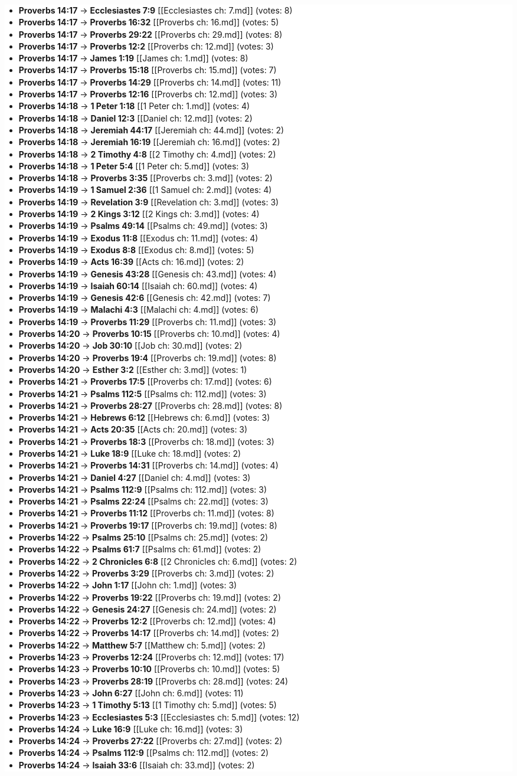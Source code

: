 - **Proverbs 14:17** → **Ecclesiastes 7:9** [[Ecclesiastes ch: 7.md]] (votes: 8)
- **Proverbs 14:17** → **Proverbs 16:32** [[Proverbs ch: 16.md]] (votes: 5)
- **Proverbs 14:17** → **Proverbs 29:22** [[Proverbs ch: 29.md]] (votes: 8)
- **Proverbs 14:17** → **Proverbs 12:2** [[Proverbs ch: 12.md]] (votes: 3)
- **Proverbs 14:17** → **James 1:19** [[James ch: 1.md]] (votes: 8)
- **Proverbs 14:17** → **Proverbs 15:18** [[Proverbs ch: 15.md]] (votes: 7)
- **Proverbs 14:17** → **Proverbs 14:29** [[Proverbs ch: 14.md]] (votes: 11)
- **Proverbs 14:17** → **Proverbs 12:16** [[Proverbs ch: 12.md]] (votes: 3)
- **Proverbs 14:18** → **1 Peter 1:18** [[1 Peter ch: 1.md]] (votes: 4)
- **Proverbs 14:18** → **Daniel 12:3** [[Daniel ch: 12.md]] (votes: 2)
- **Proverbs 14:18** → **Jeremiah 44:17** [[Jeremiah ch: 44.md]] (votes: 2)
- **Proverbs 14:18** → **Jeremiah 16:19** [[Jeremiah ch: 16.md]] (votes: 2)
- **Proverbs 14:18** → **2 Timothy 4:8** [[2 Timothy ch: 4.md]] (votes: 2)
- **Proverbs 14:18** → **1 Peter 5:4** [[1 Peter ch: 5.md]] (votes: 3)
- **Proverbs 14:18** → **Proverbs 3:35** [[Proverbs ch: 3.md]] (votes: 2)
- **Proverbs 14:19** → **1 Samuel 2:36** [[1 Samuel ch: 2.md]] (votes: 4)
- **Proverbs 14:19** → **Revelation 3:9** [[Revelation ch: 3.md]] (votes: 3)
- **Proverbs 14:19** → **2 Kings 3:12** [[2 Kings ch: 3.md]] (votes: 4)
- **Proverbs 14:19** → **Psalms 49:14** [[Psalms ch: 49.md]] (votes: 3)
- **Proverbs 14:19** → **Exodus 11:8** [[Exodus ch: 11.md]] (votes: 4)
- **Proverbs 14:19** → **Exodus 8:8** [[Exodus ch: 8.md]] (votes: 5)
- **Proverbs 14:19** → **Acts 16:39** [[Acts ch: 16.md]] (votes: 2)
- **Proverbs 14:19** → **Genesis 43:28** [[Genesis ch: 43.md]] (votes: 4)
- **Proverbs 14:19** → **Isaiah 60:14** [[Isaiah ch: 60.md]] (votes: 4)
- **Proverbs 14:19** → **Genesis 42:6** [[Genesis ch: 42.md]] (votes: 7)
- **Proverbs 14:19** → **Malachi 4:3** [[Malachi ch: 4.md]] (votes: 6)
- **Proverbs 14:19** → **Proverbs 11:29** [[Proverbs ch: 11.md]] (votes: 3)
- **Proverbs 14:20** → **Proverbs 10:15** [[Proverbs ch: 10.md]] (votes: 4)
- **Proverbs 14:20** → **Job 30:10** [[Job ch: 30.md]] (votes: 2)
- **Proverbs 14:20** → **Proverbs 19:4** [[Proverbs ch: 19.md]] (votes: 8)
- **Proverbs 14:20** → **Esther 3:2** [[Esther ch: 3.md]] (votes: 1)
- **Proverbs 14:21** → **Proverbs 17:5** [[Proverbs ch: 17.md]] (votes: 6)
- **Proverbs 14:21** → **Psalms 112:5** [[Psalms ch: 112.md]] (votes: 3)
- **Proverbs 14:21** → **Proverbs 28:27** [[Proverbs ch: 28.md]] (votes: 8)
- **Proverbs 14:21** → **Hebrews 6:12** [[Hebrews ch: 6.md]] (votes: 3)
- **Proverbs 14:21** → **Acts 20:35** [[Acts ch: 20.md]] (votes: 3)
- **Proverbs 14:21** → **Proverbs 18:3** [[Proverbs ch: 18.md]] (votes: 3)
- **Proverbs 14:21** → **Luke 18:9** [[Luke ch: 18.md]] (votes: 2)
- **Proverbs 14:21** → **Proverbs 14:31** [[Proverbs ch: 14.md]] (votes: 4)
- **Proverbs 14:21** → **Daniel 4:27** [[Daniel ch: 4.md]] (votes: 3)
- **Proverbs 14:21** → **Psalms 112:9** [[Psalms ch: 112.md]] (votes: 3)
- **Proverbs 14:21** → **Psalms 22:24** [[Psalms ch: 22.md]] (votes: 3)
- **Proverbs 14:21** → **Proverbs 11:12** [[Proverbs ch: 11.md]] (votes: 8)
- **Proverbs 14:21** → **Proverbs 19:17** [[Proverbs ch: 19.md]] (votes: 8)
- **Proverbs 14:22** → **Psalms 25:10** [[Psalms ch: 25.md]] (votes: 2)
- **Proverbs 14:22** → **Psalms 61:7** [[Psalms ch: 61.md]] (votes: 2)
- **Proverbs 14:22** → **2 Chronicles 6:8** [[2 Chronicles ch: 6.md]] (votes: 2)
- **Proverbs 14:22** → **Proverbs 3:29** [[Proverbs ch: 3.md]] (votes: 2)
- **Proverbs 14:22** → **John 1:17** [[John ch: 1.md]] (votes: 3)
- **Proverbs 14:22** → **Proverbs 19:22** [[Proverbs ch: 19.md]] (votes: 2)
- **Proverbs 14:22** → **Genesis 24:27** [[Genesis ch: 24.md]] (votes: 2)
- **Proverbs 14:22** → **Proverbs 12:2** [[Proverbs ch: 12.md]] (votes: 4)
- **Proverbs 14:22** → **Proverbs 14:17** [[Proverbs ch: 14.md]] (votes: 2)
- **Proverbs 14:22** → **Matthew 5:7** [[Matthew ch: 5.md]] (votes: 2)
- **Proverbs 14:23** → **Proverbs 12:24** [[Proverbs ch: 12.md]] (votes: 17)
- **Proverbs 14:23** → **Proverbs 10:10** [[Proverbs ch: 10.md]] (votes: 5)
- **Proverbs 14:23** → **Proverbs 28:19** [[Proverbs ch: 28.md]] (votes: 24)
- **Proverbs 14:23** → **John 6:27** [[John ch: 6.md]] (votes: 11)
- **Proverbs 14:23** → **1 Timothy 5:13** [[1 Timothy ch: 5.md]] (votes: 5)
- **Proverbs 14:23** → **Ecclesiastes 5:3** [[Ecclesiastes ch: 5.md]] (votes: 12)
- **Proverbs 14:24** → **Luke 16:9** [[Luke ch: 16.md]] (votes: 3)
- **Proverbs 14:24** → **Proverbs 27:22** [[Proverbs ch: 27.md]] (votes: 2)
- **Proverbs 14:24** → **Psalms 112:9** [[Psalms ch: 112.md]] (votes: 2)
- **Proverbs 14:24** → **Isaiah 33:6** [[Isaiah ch: 33.md]] (votes: 2)